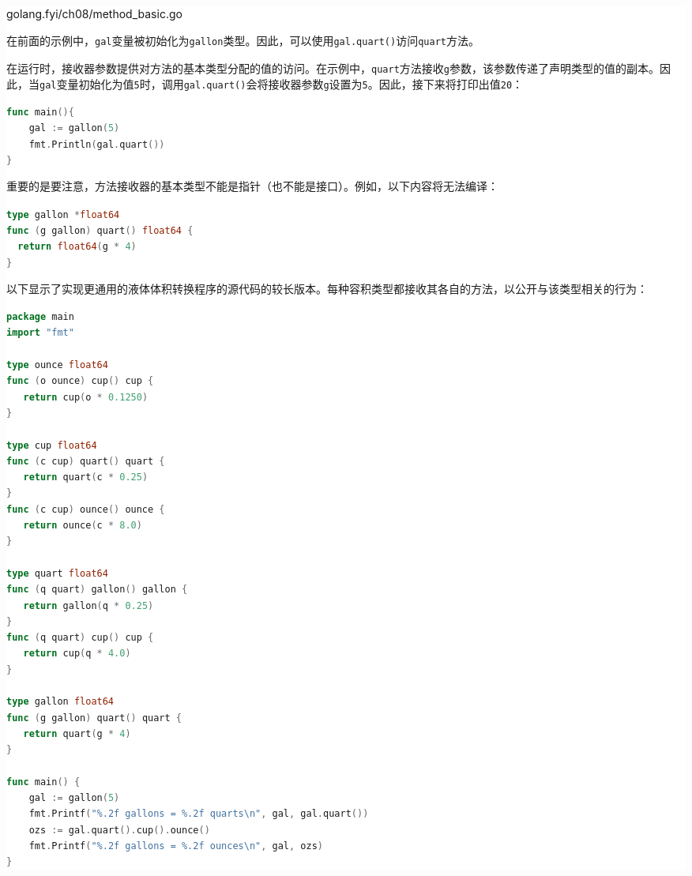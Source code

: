 golang.fyi/ch08/method_basic.go

在前面的示例中，`gal`变量被初始化为`gallon`类型。因此，可以使用`gal.quart()`访问`quart`方法。

在运行时，接收器参数提供对方法的基本类型分配的值的访问。在示例中，`quart`方法接收`g`参数，该参数传递了声明类型的值的副本。因此，当`gal`变量初始化为值`5`时，调用`gal.quart()`会将接收器参数`g`设置为`5`。因此，接下来将打印出值`20`：

```go
func main(){ 
    gal := gallon(5) 
    fmt.Println(gal.quart()) 
} 

```

重要的是要注意，方法接收器的基本类型不能是指针（也不能是接口）。例如，以下内容将无法编译：

```go
type gallon *float64    
func (g gallon) quart() float64 {
  return float64(g * 4)
}

```

以下显示了实现更通用的液体体积转换程序的源代码的较长版本。每种容积类型都接收其各自的方法，以公开与该类型相关的行为：

```go
package main 
import "fmt" 

type ounce float64 
func (o ounce) cup() cup { 
   return cup(o * 0.1250) 
} 

type cup float64 
func (c cup) quart() quart { 
   return quart(c * 0.25) 
} 
func (c cup) ounce() ounce { 
   return ounce(c * 8.0) 
} 

type quart float64 
func (q quart) gallon() gallon { 
   return gallon(q * 0.25) 
} 
func (q quart) cup() cup { 
   return cup(q * 4.0) 
} 

type gallon float64 
func (g gallon) quart() quart { 
   return quart(g * 4) 
} 

func main() { 
    gal := gallon(5) 
    fmt.Printf("%.2f gallons = %.2f quarts\n", gal, gal.quart()) 
    ozs := gal.quart().cup().ounce() 
    fmt.Printf("%.2f gallons = %.2f ounces\n", gal, ozs) 
} 

```
